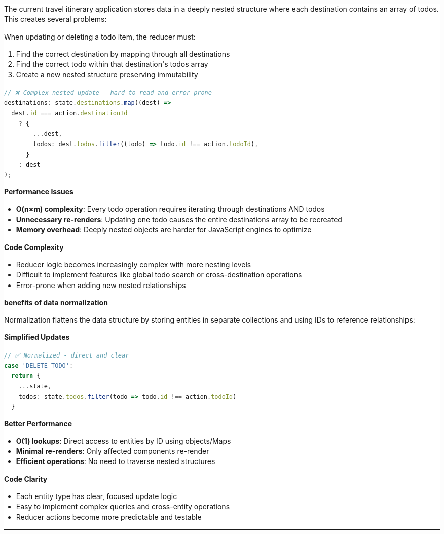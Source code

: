 The current travel itinerary application stores data in a deeply nested structure where each destination contains an array of todos. This creates several problems:

When updating or deleting a todo item, the reducer must:

1. Find the correct destination by mapping through all destinations
2. Find the correct todo within that destination's todos array
3. Create a new nested structure preserving immutability

```ts
// ❌ Complex nested update - hard to read and error-prone
destinations: state.destinations.map((dest) =>
  dest.id === action.destinationId
    ? {
        ...dest,
        todos: dest.todos.filter((todo) => todo.id !== action.todoId),
      }
    : dest
);
```

**Performance Issues**

- **O(n×m) complexity**: Every todo operation requires iterating through destinations AND todos
- **Unnecessary re-renders**: Updating one todo causes the entire destinations array to be recreated
- **Memory overhead**: Deeply nested objects are harder for JavaScript engines to optimize

**Code Complexity**

- Reducer logic becomes increasingly complex with more nesting levels
- Difficult to implement features like global todo search or cross-destination operations
- Error-prone when adding new nested relationships

**benefits of data normalization**

Normalization flattens the data structure by storing entities in separate collections and using IDs to reference relationships:

**Simplified Updates**

```ts
// ✅ Normalized - direct and clear
case 'DELETE_TODO':
  return {
    ...state,
    todos: state.todos.filter(todo => todo.id !== action.todoId)
  }
```

**Better Performance**

- **O(1) lookups**: Direct access to entities by ID using objects/Maps
- **Minimal re-renders**: Only affected components re-render
- **Efficient operations**: No need to traverse nested structures

**Code Clarity**

- Each entity type has clear, focused update logic
- Easy to implement complex queries and cross-entity operations
- Reducer actions become more predictable and testable

---
